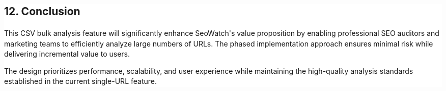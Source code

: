 ## 12. Conclusion

This CSV bulk analysis feature will significantly enhance SeoWatch's value proposition by enabling professional SEO auditors and marketing teams to efficiently analyze large numbers of URLs. The phased implementation approach ensures minimal risk while delivering incremental value to users.

The design prioritizes performance, scalability, and user experience while maintaining the high-quality analysis standards established in the current single-URL feature.
